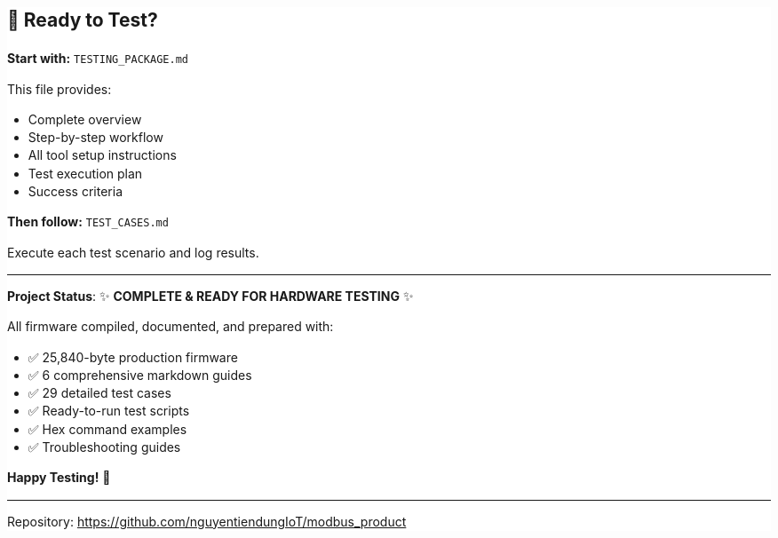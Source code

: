 
## 🚀 Ready to Test?

**Start with:** `TESTING_PACKAGE.md`

This file provides:
- Complete overview
- Step-by-step workflow
- All tool setup instructions
- Test execution plan
- Success criteria

**Then follow:** `TEST_CASES.md`

Execute each test scenario and log results.

---

**Project Status**: ✨ **COMPLETE & READY FOR HARDWARE TESTING** ✨

All firmware compiled, documented, and prepared with:
- ✅ 25,840-byte production firmware
- ✅ 6 comprehensive markdown guides
- ✅ 29 detailed test cases
- ✅ Ready-to-run test scripts
- ✅ Hex command examples
- ✅ Troubleshooting guides

**Happy Testing!** 🎊

---

Repository: https://github.com/nguyentiendungIoT/modbus_product

